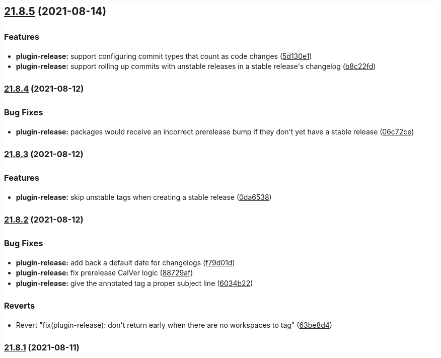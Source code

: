 ## [21.8.5](https://github.com/kherock/yarn-plugins/compare/v21.8.4...v21.8.5) (2021-08-14)


### Features

* **plugin-release:** support configuring commit types that count as code changes ([5d130e1](https://github.com/kherock/yarn-plugins/commit/5d130e1f619f11112fb97caee28c9e60109b9e51))
* **plugin-release:** support rolling up commits with unstable releases in a stable release's changelog ([b8c22fd](https://github.com/kherock/yarn-plugins/commit/b8c22fdf12c91091d7c3a34fb322005097cf1c6f))

### [21.8.4](https://github.com/kherock/yarn-plugins/compare/v21.8.3...v21.8.4) (2021-08-12)


### Bug Fixes

* **plugin-release:** packages would receive an incorrect prerelease bump if they don't yet have a stable release ([06c72ce](https://github.com/kherock/yarn-plugins/commit/06c72cee52f7e85e0a5246bb38ac3662e4b76ecb))

### [21.8.3](https://github.com/kherock/yarn-plugins/compare/v21.8.2...v21.8.3) (2021-08-12)


### Features

* **plugin-release:** skip unstable tags when creating a stable release ([0da6538](https://github.com/kherock/yarn-plugins/commit/0da65388cb0adfbb209741177bf3f7f24312df65))

### [21.8.2](https://github.com/kherock/yarn-plugins/compare/v21.8.1...v21.8.2) (2021-08-12)


### Bug Fixes

* **plugin-release:** add back a default date for changelogs ([f79d01d](https://github.com/kherock/yarn-plugins/commit/f79d01d87e36b4d4645948e169d802bfd4ebd57e))
* **plugin-release:** fix prerelease CalVer logic ([88729af](https://github.com/kherock/yarn-plugins/commit/88729af3210fef0b86e12ba13c2b389cba222e7c))
* **plugin-release:** give the annotated tag a proper subject line ([6034b22](https://github.com/kherock/yarn-plugins/commit/6034b2242e9eeace1fccc7c6d1ecae61dcfb0665))


### Reverts

* Revert "fix(plugin-release): don't return early when there are no workspaces to tag" ([63be8d4](https://github.com/kherock/yarn-plugins/commit/63be8d4e5c63d2f0db88ff9ffc941a6f1331ad0a))

### [21.8.1](https://github.com/kherock/yarn-plugins/compare/v21.8.0...v21.8.1) (2021-08-11)
